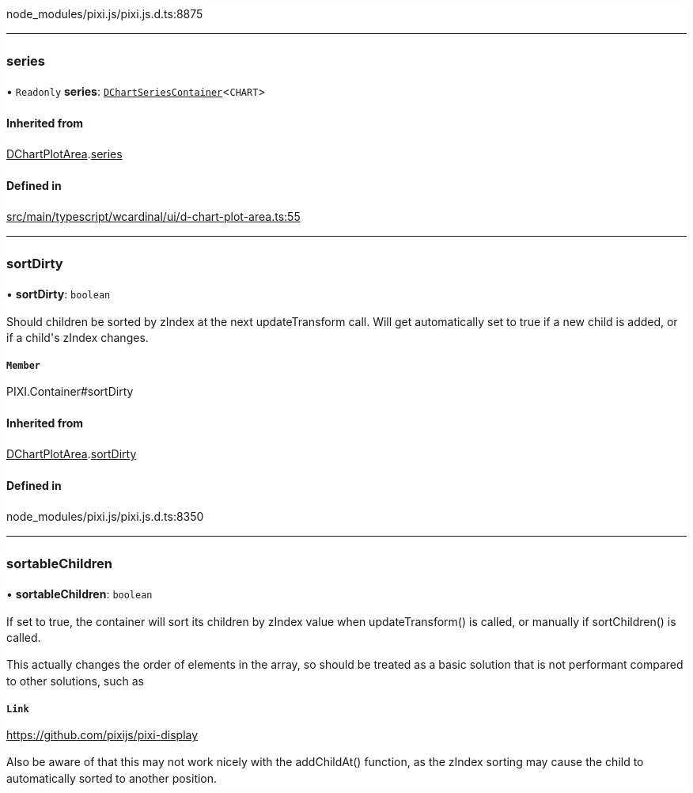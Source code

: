 node_modules/pixi.js/pixi.js.d.ts:8875

___

### series

• `Readonly` **series**: [`DChartSeriesContainer`](DChartSeriesContainer.md)\<`CHART`\>

#### Inherited from

[DChartPlotArea](DChartPlotArea.md).[series](DChartPlotArea.md#series)

#### Defined in

[src/main/typescript/wcardinal/ui/d-chart-plot-area.ts:55](https://github.com/winter-cardinal/winter-cardinal-ui/blob/v0.442.0/src/main/typescript/wcardinal/ui/d-chart-plot-area.ts#L55)

___

### sortDirty

• **sortDirty**: `boolean`

Should children be sorted by zIndex at the next updateTransform call.
Will get automatically set to true if a new child is added, or if a child's zIndex changes.

**`Member`**

PIXI.Container#sortDirty

#### Inherited from

[DChartPlotArea](DChartPlotArea.md).[sortDirty](DChartPlotArea.md#sortdirty)

#### Defined in

node_modules/pixi.js/pixi.js.d.ts:8350

___

### sortableChildren

• **sortableChildren**: `boolean`

If set to true, the container will sort its children by zIndex value
when updateTransform() is called, or manually if sortChildren() is called.

This actually changes the order of elements in the array, so should be treated
as a basic solution that is not performant compared to other solutions,
such as

**`Link`**

https://github.com/pixijs/pixi-display

Also be aware of that this may not work nicely with the addChildAt() function,
as the zIndex sorting may cause the child to automatically sorted to another position.
